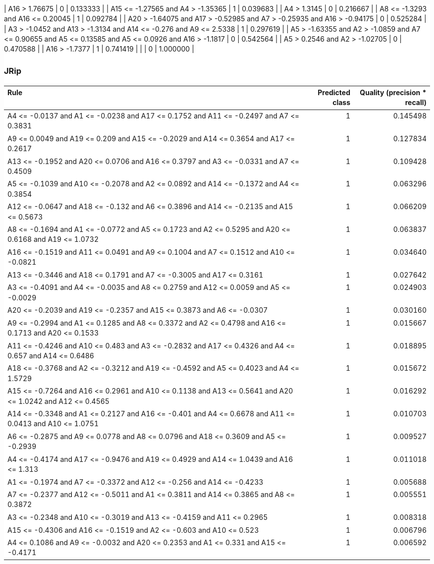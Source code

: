 | A16 > 1.76675 | 0 | 0.133333 |
| A15 <= -1.27565 and A4 > -1.35365 | 1 | 0.039683 |
| A4 > 1.3145 | 0 | 0.216667 |
| A8 <= -1.3293 and A16 <= 0.20045 | 1 | 0.092784 |
| A20 > -1.64075 and A17 > -0.52985 and A7 > -0.25935 and A16 > -0.94175 | 0 | 0.525284 |
| A3 > -1.0452 and A13 > -1.3134 and A14 <= -0.276 and A9 <= 2.5338 | 1 | 0.297619 |
| A5 > -1.63355 and A2 > -1.0859 and A7 <= 0.90655 and A5 <= 0.13585 and A5 <= 0.0926 and A16 > -1.1817 | 0 | 0.542564 |
| A5 > 0.2546 and A2 > -1.02705 | 0 | 0.470588 |
| A16 > -1.7377 | 1 | 0.741419 |
|  | 0 | 1.000000 |


### JRip

| Rule | Predicted class | Quality (precision * recall) |
|:----|----:|----:|
| A4 <= -0.0137 and A1 <= -0.0238 and A17 <= 0.1752 and A11 <= -0.2497 and A7 <= 0.3831 | 1 | 0.145498 |
| A9 <= 0.0049 and A19 <= 0.209 and A15 <= -0.2029 and A14 <= 0.3654 and A17 <= 0.2617 | 1 | 0.127834 |
| A13 <= -0.1952 and A20 <= 0.0706 and A16 <= 0.3797 and A3 <= -0.0331 and A7 <= 0.4509 | 1 | 0.109428 |
| A5 <= -0.1039 and A10 <= -0.2078 and A2 <= 0.0892 and A14 <= -0.1372 and A4 <= 0.3854 | 1 | 0.063296 |
| A12 <= -0.0647 and A18 <= -0.132 and A6 <= 0.3896 and A14 <= -0.2135 and A15 <= 0.5673 | 1 | 0.066209 |
| A8 <= -0.1694 and A1 <= -0.0772 and A5 <= 0.1723 and A2 <= 0.5295 and A20 <= 0.6168 and A19 <= 1.0732 | 1 | 0.063837 |
| A16 <= -0.1519 and A11 <= 0.0491 and A9 <= 0.1004 and A7 <= 0.1512 and A10 <= -0.0821 | 1 | 0.034640 |
| A13 <= -0.3446 and A18 <= 0.1791 and A7 <= -0.3005 and A17 <= 0.3161 | 1 | 0.027642 |
| A3 <= -0.4091 and A4 <= -0.0035 and A8 <= 0.2759 and A12 <= 0.0059 and A5 <= -0.0029 | 1 | 0.024903 |
| A20 <= -0.2039 and A19 <= -0.2357 and A15 <= 0.3873 and A6 <= -0.0307 | 1 | 0.030160 |
| A9 <= -0.2994 and A1 <= 0.1285 and A8 <= 0.3372 and A2 <= 0.4798 and A16 <= 0.1713 and A20 <= 0.1533 | 1 | 0.015667 |
| A11 <= -0.4246 and A10 <= 0.483 and A3 <= -0.2832 and A17 <= 0.4326 and A4 <= 0.657 and A14 <= 0.6486 | 1 | 0.018895 |
| A18 <= -0.3768 and A2 <= -0.3212 and A19 <= -0.4592 and A5 <= 0.4023 and A4 <= 1.5729 | 1 | 0.015672 |
| A15 <= -0.7264 and A16 <= 0.2961 and A10 <= 0.1138 and A13 <= 0.5641 and A20 <= 1.0242 and A12 <= 0.4565 | 1 | 0.016292 |
| A14 <= -0.3348 and A1 <= 0.2127 and A16 <= -0.401 and A4 <= 0.6678 and A11 <= 0.0413 and A10 <= 1.0751 | 1 | 0.010703 |
| A6 <= -0.2875 and A9 <= 0.0778 and A8 <= 0.0796 and A18 <= 0.3609 and A5 <= -0.2939 | 1 | 0.009527 |
| A4 <= -0.4174 and A17 <= -0.9476 and A19 <= 0.4929 and A14 <= 1.0439 and A16 <= 1.313 | 1 | 0.011018 |
| A1 <= -0.1974 and A7 <= -0.3372 and A12 <= -0.256 and A14 <= -0.4233 | 1 | 0.005688 |
| A7 <= -0.2377 and A12 <= -0.5011 and A1 <= 0.3811 and A14 <= 0.3865 and A8 <= 0.3872 | 1 | 0.005551 |
| A3 <= -0.2348 and A10 <= -0.3019 and A13 <= -0.4159 and A11 <= 0.2965 | 1 | 0.008318 |
| A15 <= -0.4306 and A16 <= -0.1519 and A2 <= -0.603 and A10 <= 0.523 | 1 | 0.006796 |
| A4 <= 0.1086 and A9 <= -0.0032 and A20 <= 0.2353 and A1 <= 0.331 and A15 <= -0.4171 | 1 | 0.006592 |
